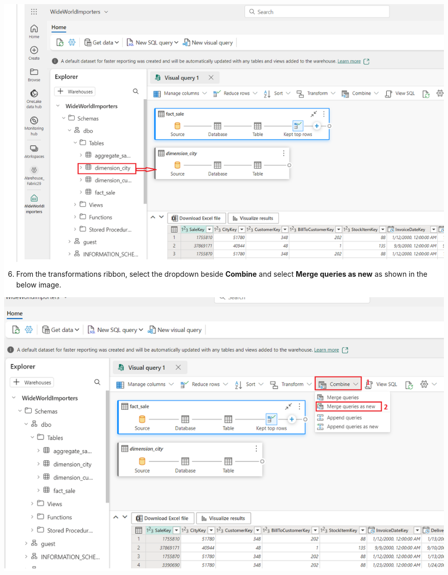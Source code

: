 > ![](./media/image84.png)

6.  From the transformations ribbon, select the dropdown beside
    **Combine** and select **Merge queries as new** as shown in the
    below image.

![](./media/image85.png)
